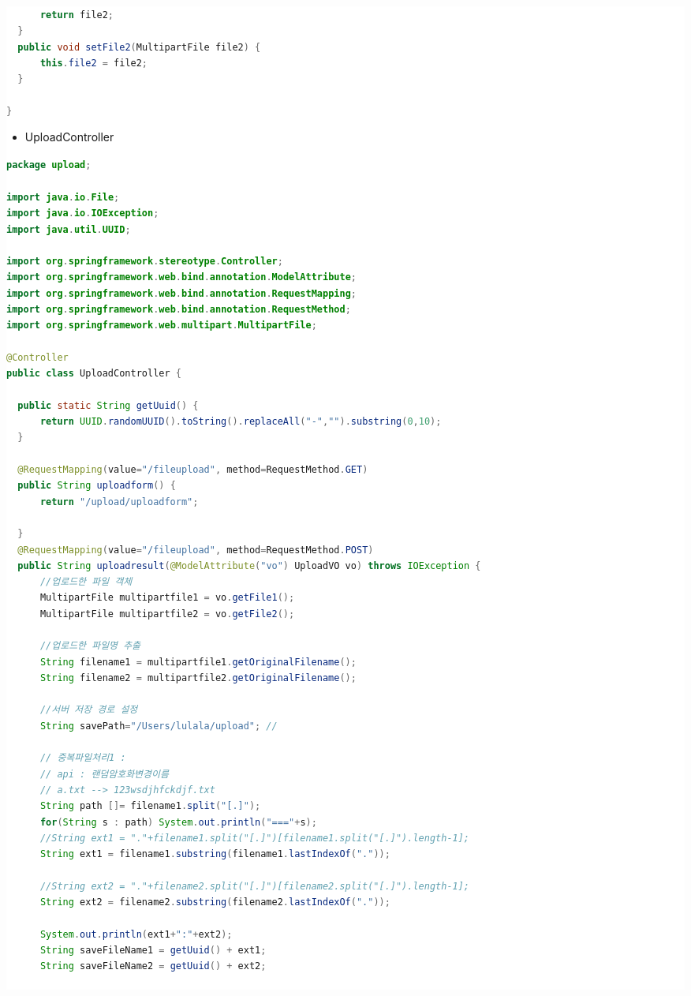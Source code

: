   ```java
  		return file2;
  	}
  	public void setFile2(MultipartFile file2) {
  		this.file2 = file2;
  	}
  	
  }
  ```
  
  * UploadController
  
  ````java
  package upload;
  
  import java.io.File;
  import java.io.IOException;
  import java.util.UUID;
  
  import org.springframework.stereotype.Controller;
  import org.springframework.web.bind.annotation.ModelAttribute;
  import org.springframework.web.bind.annotation.RequestMapping;
  import org.springframework.web.bind.annotation.RequestMethod;
  import org.springframework.web.multipart.MultipartFile;
  
  @Controller
  public class UploadController {
  	
  	public static String getUuid() {
  		return UUID.randomUUID().toString().replaceAll("-","").substring(0,10);
  	}
  	
  	@RequestMapping(value="/fileupload", method=RequestMethod.GET)
  	public String uploadform() {
		return "/upload/uploadform";
  		
  	}
  	@RequestMapping(value="/fileupload", method=RequestMethod.POST)
  	public String uploadresult(@ModelAttribute("vo") UploadVO vo) throws IOException {
  		//업로드한 파일 객체 
  		MultipartFile multipartfile1 = vo.getFile1();
  		MultipartFile multipartfile2 = vo.getFile2();
  		
  		//업로드한 파일명 추출
  		String filename1 = multipartfile1.getOriginalFilename();
  		String filename2 = multipartfile2.getOriginalFilename();
  		
  		//서버 저장 경로 설정
  		String savePath="/Users/lulala/upload"; // 
  		
  		// 중복파일처리1 : 
  		// api : 랜덤암호화변경이름
  		// a.txt --> 123wsdjhfckdjf.txt
  		String path []= filename1.split("[.]");
  		for(String s : path) System.out.println("==="+s);
  		//String ext1 = "."+filename1.split("[.]")[filename1.split("[.]").length-1];
  		String ext1 = filename1.substring(filename1.lastIndexOf("."));
  				
  		//String ext2 = "."+filename2.split("[.]")[filename2.split("[.]").length-1];
  		String ext2 = filename2.substring(filename2.lastIndexOf("."));	
  				
  		System.out.println(ext1+":"+ext2);
  		String saveFileName1 = getUuid() + ext1;
  		String saveFileName2 = getUuid() + ext2;
  				
  ````